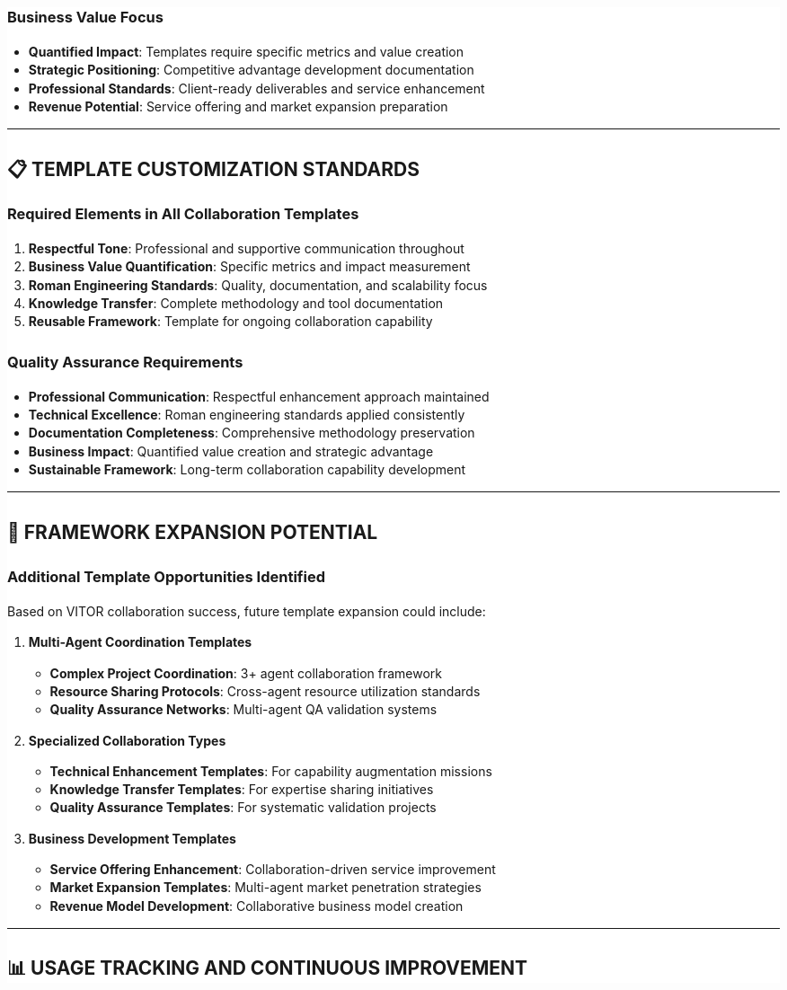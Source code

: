 ### **Business Value Focus**
- **Quantified Impact**: Templates require specific metrics and value creation
- **Strategic Positioning**: Competitive advantage development documentation
- **Professional Standards**: Client-ready deliverables and service enhancement
- **Revenue Potential**: Service offering and market expansion preparation

---

## 📋 **TEMPLATE CUSTOMIZATION STANDARDS**

### **Required Elements in All Collaboration Templates**
1. **Respectful Tone**: Professional and supportive communication throughout
2. **Business Value Quantification**: Specific metrics and impact measurement
3. **Roman Engineering Standards**: Quality, documentation, and scalability focus
4. **Knowledge Transfer**: Complete methodology and tool documentation
5. **Reusable Framework**: Template for ongoing collaboration capability

### **Quality Assurance Requirements**
- **Professional Communication**: Respectful enhancement approach maintained
- **Technical Excellence**: Roman engineering standards applied consistently
- **Documentation Completeness**: Comprehensive methodology preservation
- **Business Impact**: Quantified value creation and strategic advantage
- **Sustainable Framework**: Long-term collaboration capability development

---

## 🚀 **FRAMEWORK EXPANSION POTENTIAL**

### **Additional Template Opportunities Identified**
Based on VITOR collaboration success, future template expansion could include:

1. **Multi-Agent Coordination Templates**
   - **Complex Project Coordination**: 3+ agent collaboration framework
   - **Resource Sharing Protocols**: Cross-agent resource utilization standards
   - **Quality Assurance Networks**: Multi-agent QA validation systems

2. **Specialized Collaboration Types**
   - **Technical Enhancement Templates**: For capability augmentation missions
   - **Knowledge Transfer Templates**: For expertise sharing initiatives
   - **Quality Assurance Templates**: For systematic validation projects

3. **Business Development Templates**
   - **Service Offering Enhancement**: Collaboration-driven service improvement
   - **Market Expansion Templates**: Multi-agent market penetration strategies
   - **Revenue Model Development**: Collaborative business model creation

---

## 📊 **USAGE TRACKING AND CONTINUOUS IMPROVEMENT**
